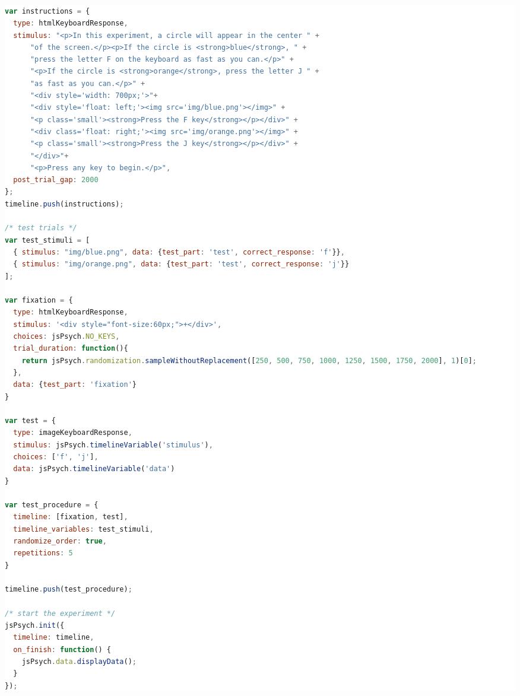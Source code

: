 ```javascript
var instructions = {
  type: htmlKeyboardResponse,
  stimulus: "<p>In this experiment, a circle will appear in the center " +
      "of the screen.</p><p>If the circle is <strong>blue</strong>, " +
      "press the letter F on the keyboard as fast as you can.</p>" +
      "<p>If the circle is <strong>orange</strong>, press the letter J " +
      "as fast as you can.</p>" +
      "<div style='width: 700px;'>"+
      "<div style='float: left;'><img src='img/blue.png'></img>" +
      "<p class='small'><strong>Press the F key</strong></p></div>" +
      "<div class='float: right;'><img src='img/orange.png'></img>" +
      "<p class='small'><strong>Press the J key</strong></p></div>" +
      "</div>"+
      "<p>Press any key to begin.</p>",
  post_trial_gap: 2000
};
timeline.push(instructions);

/* test trials */
var test_stimuli = [
  { stimulus: "img/blue.png", data: {test_part: 'test', correct_response: 'f'}},
  { stimulus: "img/orange.png", data: {test_part: 'test', correct_response: 'j'}}
];

var fixation = {
  type: htmlKeyboardResponse,
  stimulus: '<div style="font-size:60px;">+</div>',
  choices: jsPsych.NO_KEYS,
  trial_duration: function(){
    return jsPsych.randomization.sampleWithoutReplacement([250, 500, 750, 1000, 1250, 1500, 1750, 2000], 1)[0];
  },
  data: {test_part: 'fixation'}
}

var test = {
  type: imageKeyboardResponse,
  stimulus: jsPsych.timelineVariable('stimulus'),
  choices: ['f', 'j'],
  data: jsPsych.timelineVariable('data')
}

var test_procedure = {
  timeline: [fixation, test],
  timeline_variables: test_stimuli,
  randomize_order: true,
  repetitions: 5
}

timeline.push(test_procedure);

/* start the experiment */
jsPsych.init({
  timeline: timeline,
  on_finish: function() {
    jsPsych.data.displayData();
  }
});
```
